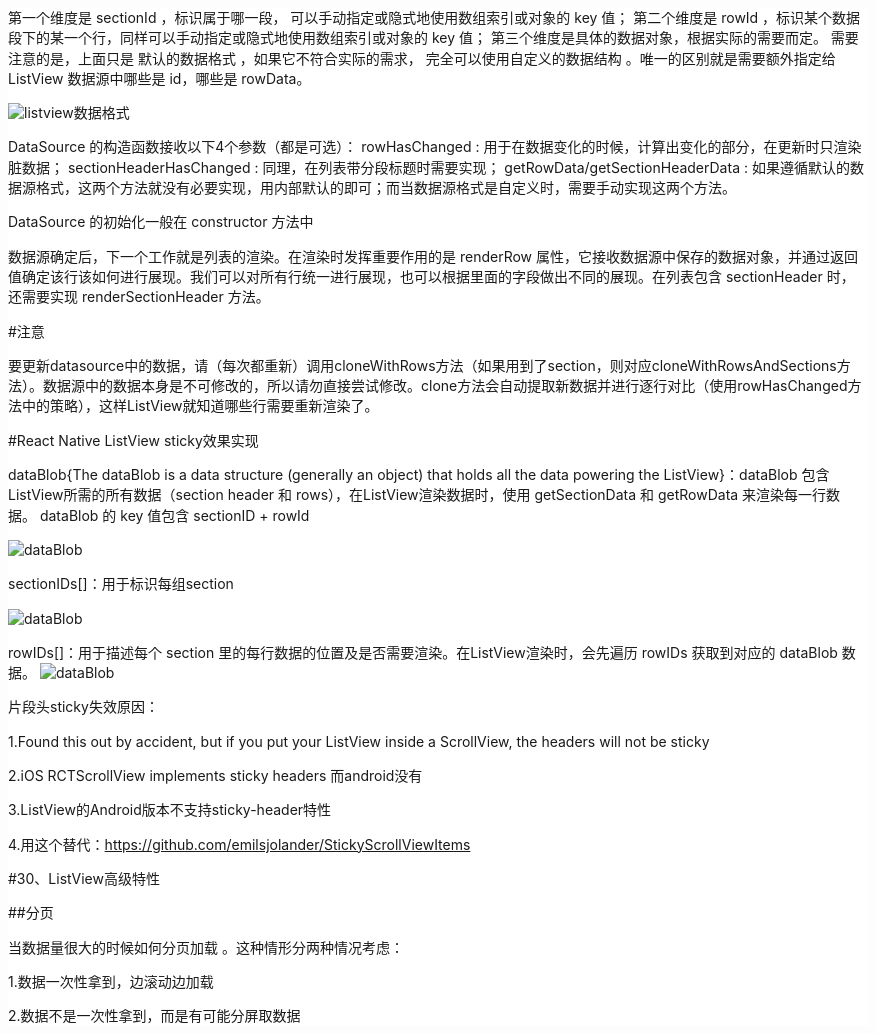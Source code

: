 第一个维度是 sectionId ，标识属于哪一段， 可以手动指定或隐式地使用数组索引或对象的 key 值；
第二个维度是 rowId ，标识某个数据段下的某一个行，同样可以手动指定或隐式地使用数组索引或对象的 key 值；
第三个维度是具体的数据对象，根据实际的需要而定。
需要注意的是，上面只是 默认的数据格式 ，如果它不符合实际的需求， 完全可以使用自定义的数据结构 。唯一的区别就是需要额外指定给 ListView 数据源中哪些是 id，哪些是 rowData。

![listview数据格式](http://image18-c.poco.cn/mypoco/myphoto/20160601/22/17351665220160601220430096.png?755x561_130) 

DataSource 的构造函数接收以下4个参数（都是可选）：
rowHasChanged : 用于在数据变化的时候，计算出变化的部分，在更新时只渲染脏数据；
sectionHeaderHasChanged : 同理，在列表带分段标题时需要实现；
getRowData/getSectionHeaderData : 如果遵循默认的数据源格式，这两个方法就没有必要实现，用内部默认的即可；而当数据源格式是自定义时，需要手动实现这两个方法。

DataSource 的初始化一般在 constructor 方法中

数据源确定后，下一个工作就是列表的渲染。在渲染时发挥重要作用的是 renderRow 属性，它接收数据源中保存的数据对象，并通过返回值确定该行该如何进行展现。我们可以对所有行统一进行展现，也可以根据里面的字段做出不同的展现。在列表包含 sectionHeader 时，还需要实现 renderSectionHeader 方法。

#注意

要更新datasource中的数据，请（每次都重新）调用cloneWithRows方法（如果用到了section，则对应cloneWithRowsAndSections方法）。数据源中的数据本身是不可修改的，所以请勿直接尝试修改。clone方法会自动提取新数据并进行逐行对比（使用rowHasChanged方法中的策略），这样ListView就知道哪些行需要重新渲染了。

#React Native ListView sticky效果实现

dataBlob{The dataBlob is a data structure (generally an object) that holds all the data powering the ListView}：dataBlob 包含ListView所需的所有数据（section header 和 rows），在ListView渲染数据时，使用 getSectionData 和 getRowData 来渲染每一行数据。 dataBlob 的 key 值包含 sectionID + rowId


![dataBlob](http://image18-c.poco.cn/mypoco/myphoto/20160601/22/17351665220160601221412055.png?677x356_130) 

sectionIDs[]：用于标识每组section

![dataBlob](http://image18-c.poco.cn/mypoco/myphoto/20160601/22/1735166522016060122232005.png?958x356_130) 

rowIDs[]：用于描述每个 section 里的每行数据的位置及是否需要渲染。在ListView渲染时，会先遍历 rowIDs 获取到对应的 dataBlob 数据。
![dataBlob](http://image18-c.poco.cn/mypoco/myphoto/20160601/22/1735166522016060122220803.png?576x340_130) 

片段头sticky失效原因：

1.Found this out by accident, but if you put your ListView inside a ScrollView, the headers will not be sticky

2.iOS RCTScrollView implements sticky headers 而android没有

3.ListView的Android版本不支持sticky-header特性

4.用这个替代：https://github.com/emilsjolander/StickyScrollViewItems

#30、ListView高级特性

##分页

当数据量很大的时候如何分页加载 。这种情形分两种情况考虑：

1.数据一次性拿到，边滚动边加载

2.数据不是一次性拿到，而是有可能分屏取数据
